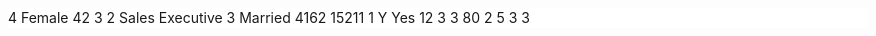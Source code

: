 <td style="text-align:right;">
4
</td>
<td style="text-align:left;">
Female
</td>
<td style="text-align:right;">
42
</td>
<td style="text-align:right;">
3
</td>
<td style="text-align:right;">
2
</td>
<td style="text-align:left;">
Sales Executive
</td>
<td style="text-align:right;">
3
</td>
<td style="text-align:left;">
Married
</td>
<td style="text-align:right;">
4162
</td>
<td style="text-align:right;">
15211
</td>
<td style="text-align:right;">
1
</td>
<td style="text-align:left;">
Y
</td>
<td style="text-align:left;">
Yes
</td>
<td style="text-align:right;">
12
</td>
<td style="text-align:right;">
3
</td>
<td style="text-align:right;">
3
</td>
<td style="text-align:right;">
80
</td>
<td style="text-align:right;">
2
</td>
<td style="text-align:right;">
5
</td>
<td style="text-align:right;">
3
</td>
<td style="text-align:right;">
3
</td>
<td style="text-align:right;">